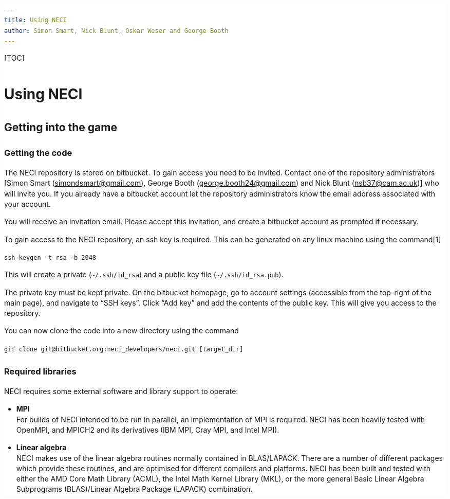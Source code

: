 ```yaml
---
title: Using NECI 
author: Simon Smart, Nick Blunt, Oskar Weser and George Booth
---
```


[TOC]
# Using NECI

## Getting into the game

### Getting the code

The NECI repository is stored on bitbucket. To gain access you need to
be invited. Contact one of the repository administrators [Simon Smart
([simondsmart@gmail.com](simondsmart@gmail.com)), George Booth
([george.booth24@gmail.com](george.booth24@gmail.com)) and Nick Blunt
([nsb37@cam.ac.uk](nsb37@cam.ac.uk))] who will invite you. If you
already have a bitbucket account let the repository administrators know
the email address associated with your account.

You will receive an invitation email. Please accept this invitation, and
create a bitbucket account as prompted if necessary.

To gain access to the NECI repository, an ssh key is required. This can
be generated on any linux machine using the command[1]

    ssh-keygen -t rsa -b 2048

This will create a private (`~/.ssh/id_rsa`) and a public key file
(`~/.ssh/id_rsa.pub`).

The private key must be kept private. On the bitbucket homepage, go to
account settings (accessible from the top-right of the main page), and
navigate to “SSH keys”. Click “Add key” and add the contents of the
public key. This will give you access to the repository.

You can now clone the code into a new directory using the command

    git clone git@bitbucket.org:neci_developers/neci.git [target_dir]

### Required libraries

NECI requires some external software and library support to operate:

-   **MPI**  
    For builds of NECI intended to be run in parallel, an implementation
    of MPI is required. NECI has been heavily tested with OpenMPI, and
    MPICH2 and its derivatives (IBM MPI, Cray MPI, and Intel MPI).

-   **Linear algebra**  
    NECI makes use of the linear algebra routines normally contained in
    BLAS/LAPACK. There are a number of different packages which provide
    these routines, and are optimised for different compilers and
    platforms. NECI has been built and tested with either the AMD Core
    Math Library (ACML), the Intel Math Kernel Library (MKL), or the
    more general Basic Linear Algebra Subprograms (BLAS)/Linear Algebra
    Package (LAPACK) combination.
